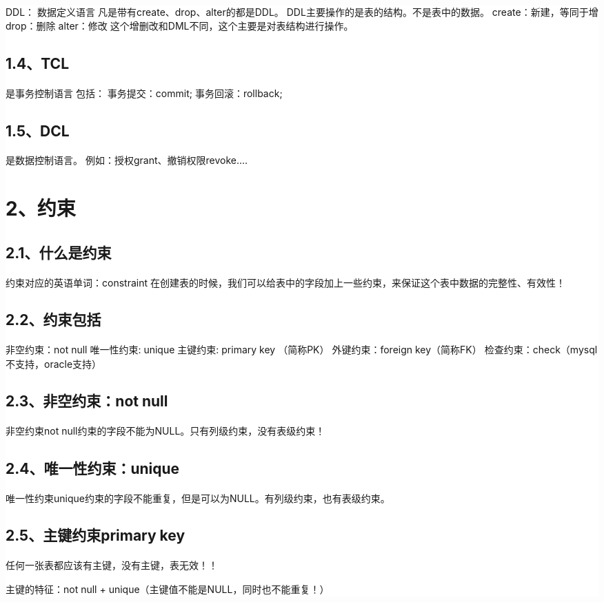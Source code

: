 DDL：
				数据定义语言
				凡是带有create、drop、alter的都是DDL。
				DDL主要操作的是表的结构。不是表中的数据。
				create：新建，等同于增
				drop：删除
				alter：修改
				这个增删改和DML不同，这个主要是对表结构进行操作。

## 1.4、TCL

是事务控制语言
				包括：
					事务提交：commit;
					事务回滚：rollback;

## 1.5、DCL

是数据控制语言。
				例如：授权grant、撤销权限revoke....

# 2、约束

## 2.1、什么是约束

约束对应的英语单词：constraint
		在创建表的时候，我们可以给表中的字段加上一些约束，来保证这个表中数据的完整性、有效性！

## 2.2、约束包括

非空约束：not null
		唯一性约束: unique
		主键约束: primary key （简称PK）
		外键约束：foreign key（简称FK）
		检查约束：check（mysql不支持，oracle支持）

## 2.3、非空约束：not null

非空约束not null约束的字段不能为NULL。只有列级约束，没有表级约束！

## 2.4、唯一性约束：unique

唯一性约束unique约束的字段不能重复，但是可以为NULL。有列级约束，也有表级约束。

## 2.5、主键约束primary key

任何一张表都应该有主键，没有主键，表无效！！

主键的特征：not null + unique（主键值不能是NULL，同时也不能重复！）
